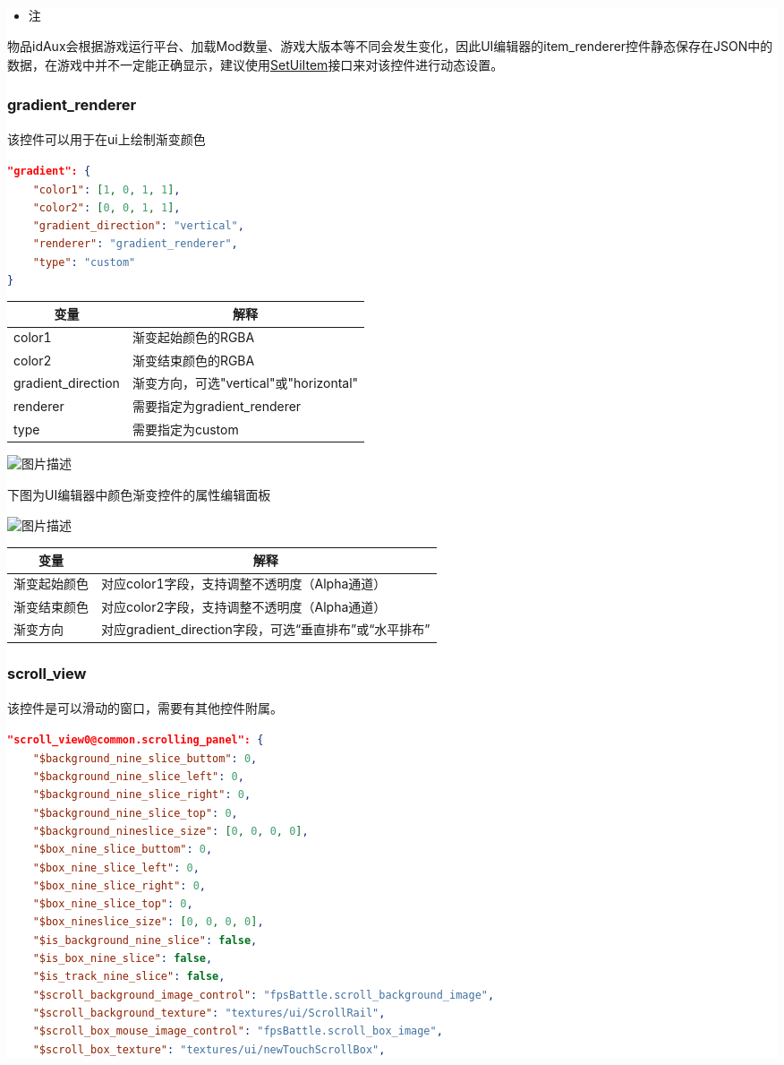 * 注

物品idAux会根据游戏运行平台、加载Mod数量、游戏大版本等不同会发生变化，因此UI编辑器的item_renderer控件静态保存在JSON中的数据，在游戏中并不一定能正确显示，建议使用<a href="../../mcdocs/1-ModAPI/接口/自定义UI/UI控件.html#setuiitem">SetUiItem</a>接口来对该控件进行动态设置。

### gradient_renderer

该控件可以用于在ui上绘制渐变颜色

```json
"gradient": {
	"color1": [1, 0, 1, 1],
	"color2": [0, 0, 1, 1],
	"gradient_direction": "vertical",
	"renderer": "gradient_renderer",
	"type": "custom"
}
```

| 变量               | 解释                                   |
| ------------------ | -------------------------------------- |
| color1             | 渐变起始颜色的RGBA                     |
| color2             | 渐变结束颜色的RGBA                     |
| gradient_direction | 渐变方向，可选"vertical"或"horizontal" |
| renderer           | 需要指定为gradient_renderer            |
| type               | 需要指定为custom                       |

<img src="./picture/IntroduceUI/IntroduceUI-50.png" alt="图片描述" style="display: block; margin-left: 0;" />

下图为UI编辑器中颜色渐变控件的属性编辑面板

<img src="./picture/IntroduceUI/IntroduceUI-51.png" alt="图片描述" style="display: block; margin-left: 0;" />

| 变量         | 解释                                                   |
| ------------ | ------------------------------------------------------ |
| 渐变起始颜色 | 对应color1字段，支持调整不透明度（Alpha通道）          |
| 渐变结束颜色 | 对应color2字段，支持调整不透明度（Alpha通道）          |
| 渐变方向     | 对应gradient_direction字段，可选“垂直排布”或“水平排布” |

### scroll\_view

该控件是可以滑动的窗口，需要有其他控件附属。

```json
"scroll_view0@common.scrolling_panel": {
	"$background_nine_slice_buttom": 0,
	"$background_nine_slice_left": 0,
	"$background_nine_slice_right": 0,
	"$background_nine_slice_top": 0,
	"$background_nineslice_size": [0, 0, 0, 0],
	"$box_nine_slice_buttom": 0,
	"$box_nine_slice_left": 0,
	"$box_nine_slice_right": 0,
	"$box_nine_slice_top": 0,
	"$box_nineslice_size": [0, 0, 0, 0],
	"$is_background_nine_slice": false,
	"$is_box_nine_slice": false,
	"$is_track_nine_slice": false,
	"$scroll_background_image_control": "fpsBattle.scroll_background_image",
	"$scroll_background_texture": "textures/ui/ScrollRail",
	"$scroll_box_mouse_image_control": "fpsBattle.scroll_box_image",
	"$scroll_box_texture": "textures/ui/newTouchScrollBox",
```
